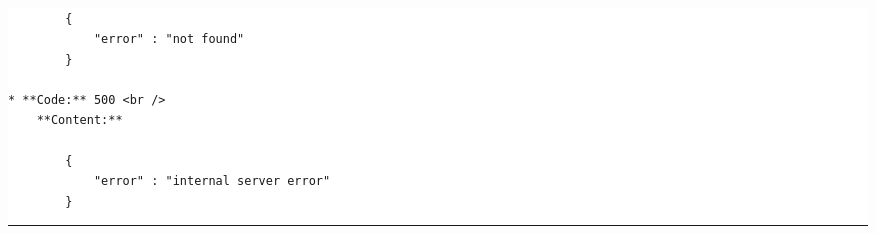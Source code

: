             { 
                "error" : "not found" 
            }

    * **Code:** 500 <br />
        **Content:** 
    
            { 
                "error" : "internal server error" 
            }
---